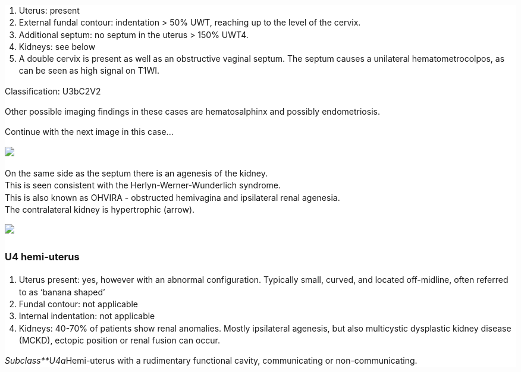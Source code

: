 1. Uterus: present
2. External
fundal contour: indentation > 50% UWT, reaching up to the level of the
cervix.
3. Additional
septum: no septum in the uterus > 150% UWT4.
4. Kidneys: see below
5. A
double cervix is present as well as an obstructive vaginal septum. The septum
causes a unilateral hematometrocolpos, as can be seen as high signal on T1WI.

  
Classification: U3bC2V2

Other possible imaging findings in these cases are hematosalphinx and possibly endometriosis. 

Continue with the next image in this case...








![](/assets/9-renal-aplasia.jpg)




On the same side as the septum there is an agenesis of the kidney.  
This is seen consistent with the Herlyn-Werner-Wunderlich syndrome.  
This is also known as OHVIRA - obstructed hemivagina and ipsilateral renal agenesia.   
The contralateral kidney is hypertrophic (arrow).








![](/img/containers/main/./5-u4-hemi.jpg/e2c0649b017f66c6c677ac49416ec4a3.jpg)




### U4 hemi-uterus


1. Uterus present: yes,
however with an abnormal configuration. Typically small, curved, and located
off-midline, often referred to as ‘banana
shaped’
2. Fundal
contour: not applicable
3. Internal
indentation: not applicable
4. Kidneys:
40-70% of patients show renal anomalies. Mostly ipsilateral agenesis, but also multicystic
dysplastic kidney disease (MCKD), ectopic position or renal fusion can occur.

*Subclass**U4a*Hemi-uterus with a rudimentary functional cavity,
communicating or non-communicating.
